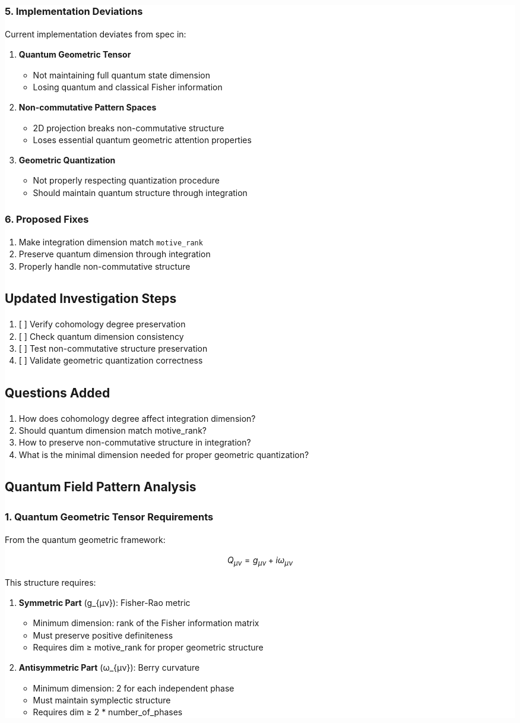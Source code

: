 ### 5. Implementation Deviations

Current implementation deviates from spec in:

1. **Quantum Geometric Tensor**
   - Not maintaining full quantum state dimension
   - Losing quantum and classical Fisher information

2. **Non-commutative Pattern Spaces**
   - 2D projection breaks non-commutative structure
   - Loses essential quantum geometric attention properties

3. **Geometric Quantization**
   - Not properly respecting quantization procedure
   - Should maintain quantum structure through integration

### 6. Proposed Fixes

1. Make integration dimension match `motive_rank`
2. Preserve quantum dimension through integration
3. Properly handle non-commutative structure

## Updated Investigation Steps

1. [ ] Verify cohomology degree preservation
2. [ ] Check quantum dimension consistency
3. [ ] Test non-commutative structure preservation
4. [ ] Validate geometric quantization correctness

## Questions Added

1. How does cohomology degree affect integration dimension?
2. Should quantum dimension match motive_rank?
3. How to preserve non-commutative structure in integration?
4. What is the minimal dimension needed for proper geometric quantization?

## Quantum Field Pattern Analysis

### 1. Quantum Geometric Tensor Requirements

From the quantum geometric framework:

```math
Q_{μν} = g_{μν} + iω_{μν}
```

This structure requires:
1. **Symmetric Part** (g_{μν}): Fisher-Rao metric
   - Minimum dimension: rank of the Fisher information matrix
   - Must preserve positive definiteness
   - Requires dim ≥ motive_rank for proper geometric structure

2. **Antisymmetric Part** (ω_{μν}): Berry curvature
   - Minimum dimension: 2 for each independent phase
   - Must maintain symplectic structure
   - Requires dim ≥ 2 * number_of_phases
